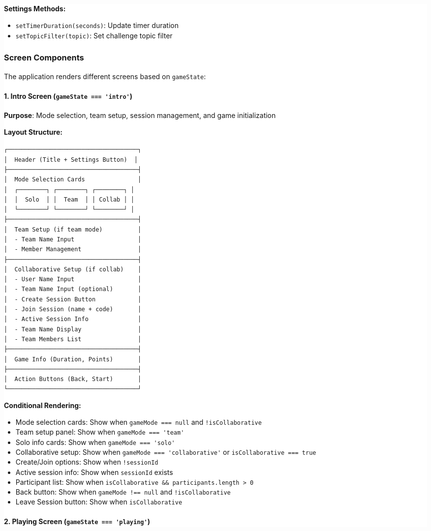 **Settings Methods:**
- `setTimerDuration(seconds)`: Update timer duration
- `setTopicFilter(topic)`: Set challenge topic filter

### Screen Components

The application renders different screens based on `gameState`:

#### 1. Intro Screen (`gameState === 'intro'`)

**Purpose**: Mode selection, team setup, session management, and game initialization

**Layout Structure:**
```
┌─────────────────────────────────────┐
│  Header (Title + Settings Button)  │
├─────────────────────────────────────┤
│  Mode Selection Cards               │
│  ┌────────┐ ┌────────┐ ┌────────┐ │
│  │  Solo  │ │  Team  │ │ Collab │ │
│  └────────┘ └────────┘ └────────┘ │
├─────────────────────────────────────┤
│  Team Setup (if team mode)          │
│  - Team Name Input                  │
│  - Member Management                │
├─────────────────────────────────────┤
│  Collaborative Setup (if collab)    │
│  - User Name Input                  │
│  - Team Name Input (optional)       │
│  - Create Session Button            │
│  - Join Session (name + code)       │
│  - Active Session Info              │
│  - Team Name Display                │
│  - Team Members List                │
├─────────────────────────────────────┤
│  Game Info (Duration, Points)       │
├─────────────────────────────────────┤
│  Action Buttons (Back, Start)       │
└─────────────────────────────────────┘
```

**Conditional Rendering:**
- Mode selection cards: Show when `gameMode === null` and `!isCollaborative`
- Team setup panel: Show when `gameMode === 'team'`
- Solo info cards: Show when `gameMode === 'solo'`
- Collaborative setup: Show when `gameMode === 'collaborative'` or `isCollaborative === true`
- Create/Join options: Show when `!sessionId`
- Active session info: Show when `sessionId` exists
- Participant list: Show when `isCollaborative && participants.length > 0`
- Back button: Show when `gameMode !== null` and `!isCollaborative`
- Leave Session button: Show when `isCollaborative`

#### 2. Playing Screen (`gameState === 'playing'`)
